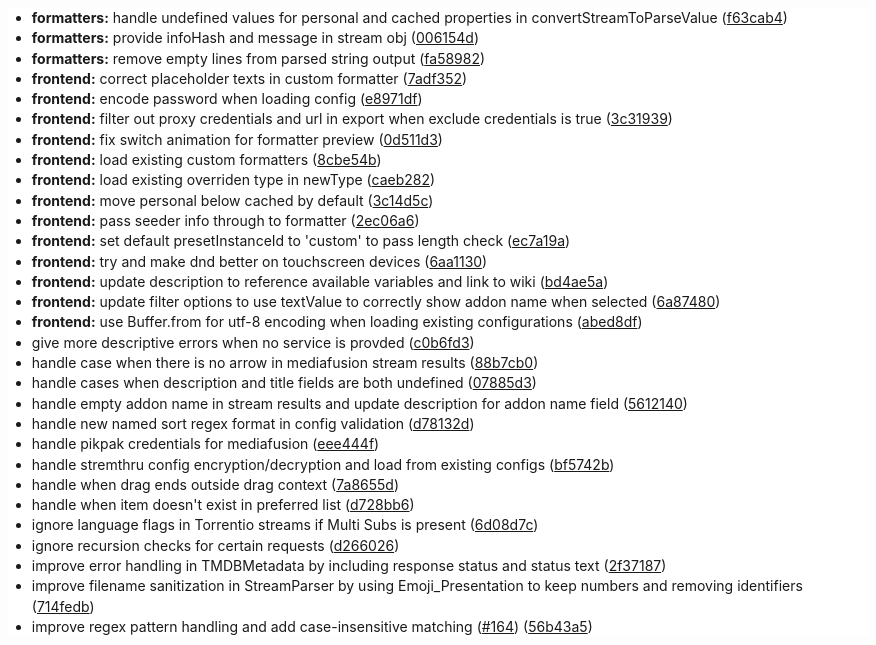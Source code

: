 * **formatters:** handle undefined values for personal and cached properties in convertStreamToParseValue ([f63cab4](https://github.com/husseinxali/AIOS/commit/f63cab4ac80679b5402e2680ae813956cd2bf89a))
* **formatters:** provide infoHash and message in stream obj ([006154d](https://github.com/husseinxali/AIOS/commit/006154de690e1051311b54f47f14c1d6e4a370f6))
* **formatters:** remove empty lines from parsed string output ([fa58982](https://github.com/husseinxali/AIOS/commit/fa5898286d4b34ec20aef09f10ded47794562aa9))
* **frontend:** correct placeholder texts in custom formatter ([7adf352](https://github.com/husseinxali/AIOS/commit/7adf35213cbe0cb3c8cc6dacc1cc6aafbb6ed247))
* **frontend:** encode password when loading config ([e8971df](https://github.com/husseinxali/AIOS/commit/e8971df66d8ed79dec7d93bbc790c3de13f54a01))
* **frontend:** filter out proxy credentials and url in export when exclude credentials is true ([3c31939](https://github.com/husseinxali/AIOS/commit/3c319391b86e6efa530aab5b8cd04ad9341867d1))
* **frontend:** fix switch animation for formatter preview ([0d511d3](https://github.com/husseinxali/AIOS/commit/0d511d32de4756f661e2dcdd04cf0ffee116faff))
* **frontend:** load existing custom formatters ([8cbe54b](https://github.com/husseinxali/AIOS/commit/8cbe54bdad728e253c67349fae0bee9ac1c47c5b))
* **frontend:** load existing overriden type in newType ([caeb282](https://github.com/husseinxali/AIOS/commit/caeb282438edfa8c731b32775840cc5f71c3ec36))
* **frontend:** move personal below cached by default ([3c14d5c](https://github.com/husseinxali/AIOS/commit/3c14d5cf65826da0a0c0bf1bf87bbd631c457cfe))
* **frontend:** pass seeder info through to formatter ([2ec06a6](https://github.com/husseinxali/AIOS/commit/2ec06a6f9905c7e1f9c32cc0a5ef56e96872933b))
* **frontend:** set default presetInstanceId to 'custom' to pass length check ([ec7a19a](https://github.com/husseinxali/AIOS/commit/ec7a19a92d2ffc2b06046ab0176f02a4f5b2014e))
* **frontend:** try and make dnd better on touchscreen devices ([6aa1130](https://github.com/husseinxali/AIOS/commit/6aa11301a5dc06eb8674cfb6a834bf181a41eeee))
* **frontend:** update description to reference available variables and link to wiki ([bd4ae5a](https://github.com/husseinxali/AIOS/commit/bd4ae5afeda191895e29247992ff6cb1185c4f57))
* **frontend:** update filter options to use textValue to correctly show addon name when selected ([6a87480](https://github.com/husseinxali/AIOS/commit/6a874806b893dbd6382082563f2c45c274e2650b))
* **frontend:** use Buffer.from for utf-8 encoding when loading existing configurations ([abed8df](https://github.com/husseinxali/AIOS/commit/abed8df4c9a06c97a6254ea787054659845e3266))
* give more descriptive errors when no service is provded ([c0b6fd3](https://github.com/husseinxali/AIOS/commit/c0b6fd3e7dac933b7fd0f10d999a48850c70244e))
* handle case when there is no arrow in mediafusion stream results ([88b7cb0](https://github.com/husseinxali/AIOS/commit/88b7cb014812ed9b3acbc3266907928c9732725f))
* handle cases when description and title fields are both undefined ([07885d3](https://github.com/husseinxali/AIOS/commit/07885d3054083077b669032a9e45586141da533d))
* handle empty addon name in stream results and update description for addon name field ([5612140](https://github.com/husseinxali/AIOS/commit/5612140ffee8b8e8804d36efdfd22e6f110b32ef))
* handle new named sort regex format in config validation ([d78132d](https://github.com/husseinxali/AIOS/commit/d78132dea3ae9104d6f39d6dfbd0ca9836d8e689))
* handle pikpak credentials for mediafusion ([eee444f](https://github.com/husseinxali/AIOS/commit/eee444f376136ed04257187c4bb1ddc05f05a3f5))
* handle stremthru config encryption/decryption and load from existing configs ([bf5742b](https://github.com/husseinxali/AIOS/commit/bf5742b2b7498f7e29eb852a16ed30422b01a70b))
* handle when drag ends outside drag context ([7a8655d](https://github.com/husseinxali/AIOS/commit/7a8655dd4326821f2445b1055a819a87a2c3270b))
* handle when item doesn't exist in preferred list ([d728bb6](https://github.com/husseinxali/AIOS/commit/d728bb67bdd872b2d812e3fa0ce1e5352860dff4))
* ignore language flags in Torrentio streams if Multi Subs is present ([6d08d7c](https://github.com/husseinxali/AIOS/commit/6d08d7c0336366c185ad43a89657cbe94dc30278))
* ignore recursion checks for certain requests ([d266026](https://github.com/husseinxali/AIOS/commit/d26602631e030f59ef0f0098633b7f4909db87bc))
* improve error handling in TMDBMetadata by including response status and status text ([2f37187](https://github.com/husseinxali/AIOS/commit/2f371876c151a9b4b0b7db3a4cf1fa14868d4db6))
* improve filename sanitization in StreamParser by using Emoji_Presentation to keep numbers and removing identifiers ([714fedb](https://github.com/husseinxali/AIOS/commit/714fedb2c318a115836faa939c5f888c7785b34c))
* improve regex pattern handling and add case-insensitive matching ([#164](https://github.com/husseinxali/AIOS/issues/164)) ([56b43a5](https://github.com/husseinxali/AIOS/commit/56b43a51b13a218044ff6c562c9a33bbab520ff0))